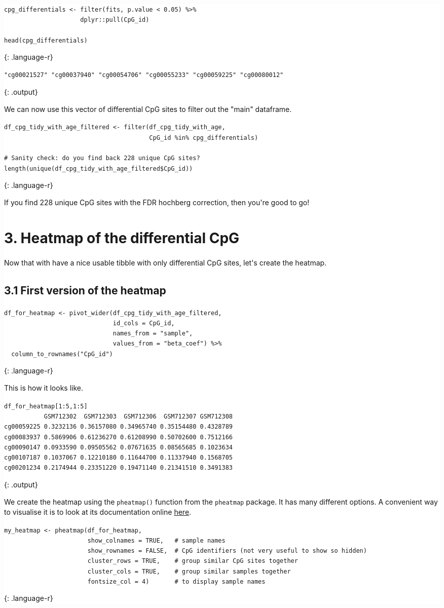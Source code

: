 ~~~
cpg_differentials <- filter(fits, p.value < 0.05) %>% 
                     dplyr::pull(CpG_id)

head(cpg_differentials)
~~~
{: .language-r}

~~~
"cg00021527" "cg00037940" "cg00054706" "cg00055233" "cg00059225" "cg00080012"
~~~
{: .output}

We can now use this vector of differential CpG sites to filter out the "main" dataframe.
~~~
df_cpg_tidy_with_age_filtered <- filter(df_cpg_tidy_with_age, 
                                        CpG_id %in% cpg_differentials) 

# Sanity check: do you find back 228 unique CpG sites?
length(unique(df_cpg_tidy_with_age_filtered$CpG_id))        
~~~
{: .language-r}

If you find 228 unique CpG sites with the FDR hochberg correction, then you're good to go!

# 3. Heatmap of the differential CpG 

Now that with have a nice usable tibble with only differential CpG sites, let's create the heatmap. 

## 3.1 First version of the heatmap

~~~
df_for_heatmap <- pivot_wider(df_cpg_tidy_with_age_filtered, 
                              id_cols = CpG_id, 
                              names_from = "sample", 
                              values_from = "beta_coef") %>% 
  column_to_rownames("CpG_id")
~~~
{: .language-r}

This is how it looks like.

~~~
df_for_heatmap[1:5,1:5]
           GSM712302  GSM712303  GSM712306  GSM712307 GSM712308
cg00059225 0.3232136 0.36157080 0.34965740 0.35154480 0.4328789
cg00083937 0.5869906 0.61236270 0.61208990 0.50702600 0.7512166
cg00090147 0.0933590 0.09505562 0.07671635 0.08565685 0.1023634
cg00107187 0.1037067 0.12210180 0.11644700 0.11337940 0.1568705
cg00201234 0.2174944 0.23351220 0.19471140 0.21341510 0.3491383
~~~
{: .output}

We create the heatmap using the `pheatmap()` function from the `pheatmap` package. It has many different options. A convenient way to visualise it is to look at its documentation online [here](https://www.rdocumentation.org/packages/pheatmap/versions/1.0.12/topics/pheatmap).
~~~
my_heatmap <- pheatmap(df_for_heatmap, 
                       show_colnames = TRUE,   # sample names
                       show_rownames = FALSE,  # CpG identifiers (not very useful to show so hidden)
                       cluster_rows = TRUE,    # group similar CpG sites together
                       cluster_cols = TRUE,    # group similar samples together
                       fontsize_col = 4)       # to display sample names
~~~
{: .language-r}
